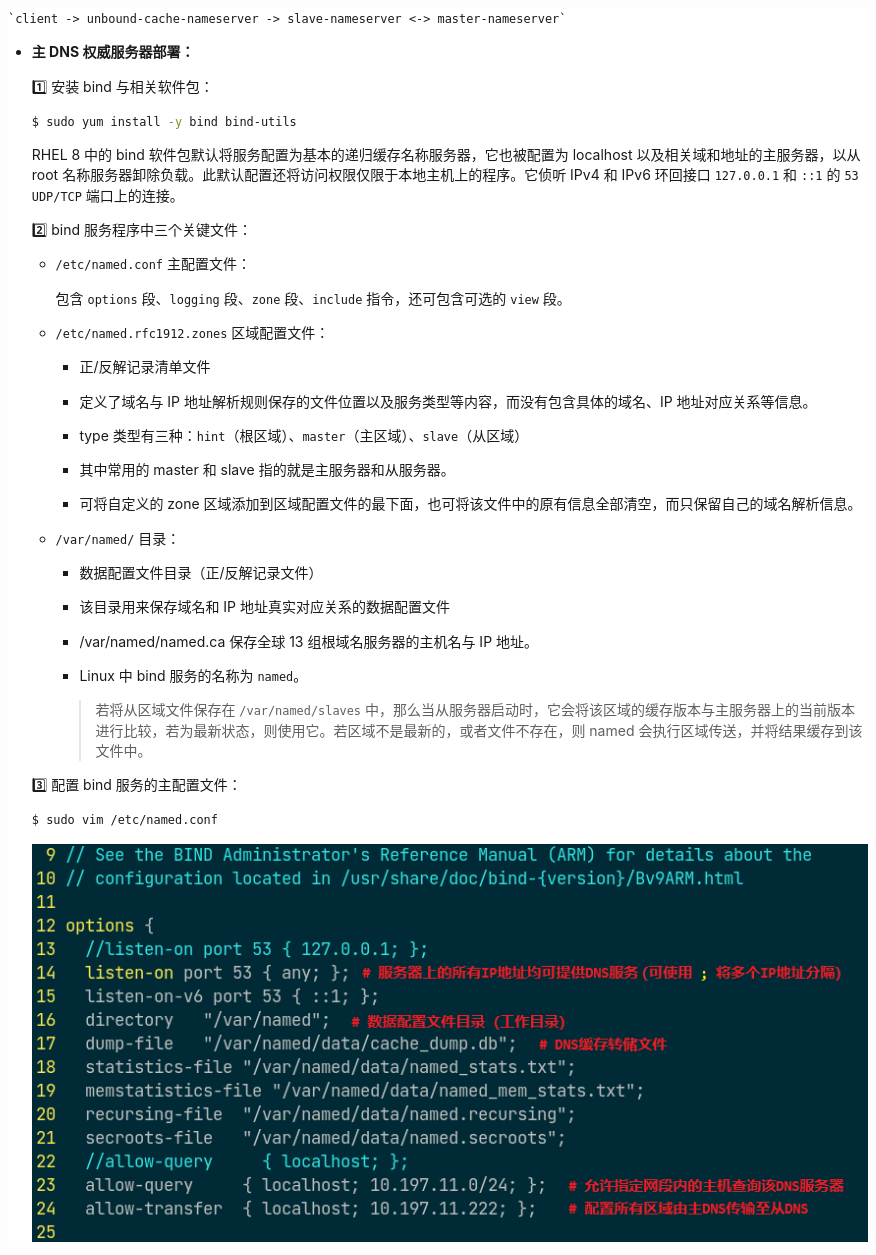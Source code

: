     `client -> unbound-cache-nameserver -> slave-nameserver <-> master-nameserver`

- **主 DNS 权威服务器部署：**
  
  1️⃣ 安装 bind 与相关软件包：
  
  ```bash
  $ sudo yum install -y bind bind-utils
  ```
  
  RHEL 8 中的 bind 软件包默认将服务配置为基本的递归缓存名称服务器，它也被配置为 localhost 以及相关域和地址的主服务器，以从 root 名称服务器卸除负载。此默认配置还将访问权限仅限于本地主机上的程序。它侦听 IPv4 和 IPv6 环回接口 `127.0.0.1` 和 `::1` 的 `53 UDP/TCP` 端口上的连接。
  
  2️⃣ bind 服务程序中三个关键文件：
  
  - `/etc/named.conf` 主配置文件：
    
    包含 `options` 段、`logging` 段、`zone` 段、`include` 指令，还可包含可选的 `view` 段。 
  
  - `/etc/named.rfc1912.zones` 区域配置文件：
    
    - 正/反解记录清单文件
    
    - 定义了域名与 IP 地址解析规则保存的文件位置以及服务类型等内容，而没有包含具体的域名、IP 地址对应关系等信息。
    
    - type 类型有三种：`hint`（根区域）、`master`（主区域）、`slave`（从区域）
    
    - 其中常用的 master 和 slave 指的就是主服务器和从服务器。
    
    - 可将自定义的 zone 区域添加到区域配置文件的最下面，也可将该文件中的原有信息全部清空，而只保留自己的域名解析信息。 
  
  - `/var/named/` 目录：
    
    - 数据配置文件目录（正/反解记录文件）
    
    - 该目录用来保存域名和 IP 地址真实对应关系的数据配置文件
    
    - /var/named/named.ca 保存全球 13 组根域名服务器的主机名与 IP 地址。
    
    - Linux 中 bind 服务的名称为 `named`。
    
    > 若将从区域文件保存在 `/var/named/slaves` 中，那么当从服务器启动时，它会将该区域的缓存版本与主服务器上的当前版本进行比较，若为最新状态，则使用它。若区域不是最新的，或者文件不存在，则 named 会执行区域传送，并将结果缓存到该文件中。
  
  3️⃣ 配置 bind 服务的主配置文件：
  
  ```bash
  $ sudo vim /etc/named.conf 
  ```
  
  ![](images/named-conf-demo.jpg)
